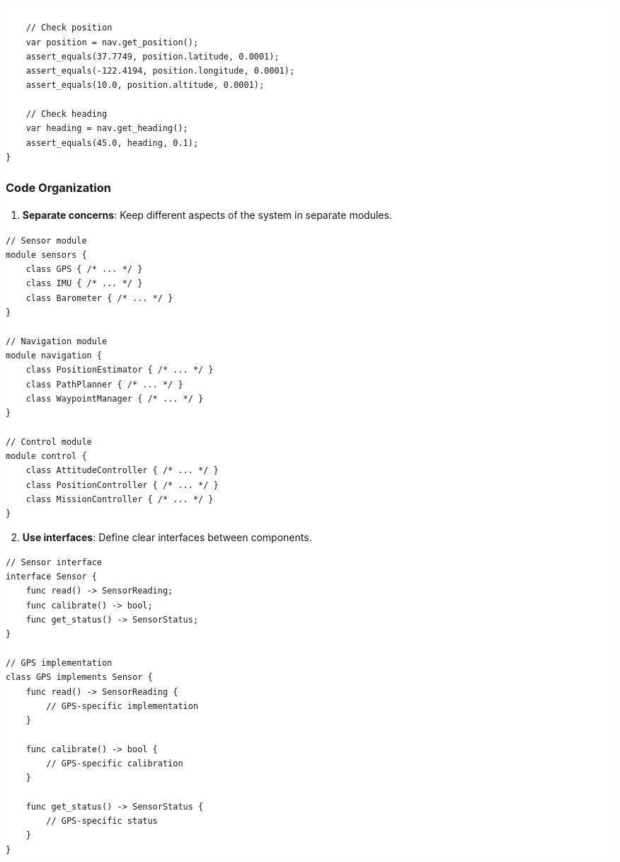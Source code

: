 ```astra
    
    // Check position
    var position = nav.get_position();
    assert_equals(37.7749, position.latitude, 0.0001);
    assert_equals(-122.4194, position.longitude, 0.0001);
    assert_equals(10.0, position.altitude, 0.0001);
    
    // Check heading
    var heading = nav.get_heading();
    assert_equals(45.0, heading, 0.1);
}
```

### Code Organization

1. **Separate concerns**: Keep different aspects of the system in separate modules.

```astra
// Sensor module
module sensors {
    class GPS { /* ... */ }
    class IMU { /* ... */ }
    class Barometer { /* ... */ }
}

// Navigation module
module navigation {
    class PositionEstimator { /* ... */ }
    class PathPlanner { /* ... */ }
    class WaypointManager { /* ... */ }
}

// Control module
module control {
    class AttitudeController { /* ... */ }
    class PositionController { /* ... */ }
    class MissionController { /* ... */ }
}
```

2. **Use interfaces**: Define clear interfaces between components.

```astra
// Sensor interface
interface Sensor {
    func read() -> SensorReading;
    func calibrate() -> bool;
    func get_status() -> SensorStatus;
}

// GPS implementation
class GPS implements Sensor {
    func read() -> SensorReading {
        // GPS-specific implementation
    }
    
    func calibrate() -> bool {
        // GPS-specific calibration
    }
    
    func get_status() -> SensorStatus {
        // GPS-specific status
    }
}
```
